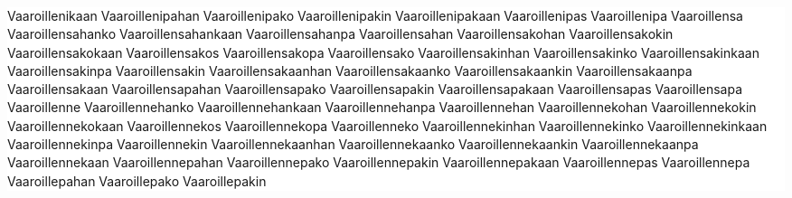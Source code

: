 Vaaroillenikaan
Vaaroillenipahan
Vaaroillenipako
Vaaroillenipakin
Vaaroillenipakaan
Vaaroillenipas
Vaaroillenipa
Vaaroillensa
Vaaroillensahanko
Vaaroillensahankaan
Vaaroillensahanpa
Vaaroillensahan
Vaaroillensakohan
Vaaroillensakokin
Vaaroillensakokaan
Vaaroillensakos
Vaaroillensakopa
Vaaroillensako
Vaaroillensakinhan
Vaaroillensakinko
Vaaroillensakinkaan
Vaaroillensakinpa
Vaaroillensakin
Vaaroillensakaanhan
Vaaroillensakaanko
Vaaroillensakaankin
Vaaroillensakaanpa
Vaaroillensakaan
Vaaroillensapahan
Vaaroillensapako
Vaaroillensapakin
Vaaroillensapakaan
Vaaroillensapas
Vaaroillensapa
Vaaroillenne
Vaaroillennehanko
Vaaroillennehankaan
Vaaroillennehanpa
Vaaroillennehan
Vaaroillennekohan
Vaaroillennekokin
Vaaroillennekokaan
Vaaroillennekos
Vaaroillennekopa
Vaaroillenneko
Vaaroillennekinhan
Vaaroillennekinko
Vaaroillennekinkaan
Vaaroillennekinpa
Vaaroillennekin
Vaaroillennekaanhan
Vaaroillennekaanko
Vaaroillennekaankin
Vaaroillennekaanpa
Vaaroillennekaan
Vaaroillennepahan
Vaaroillennepako
Vaaroillennepakin
Vaaroillennepakaan
Vaaroillennepas
Vaaroillennepa
Vaaroillepahan
Vaaroillepako
Vaaroillepakin